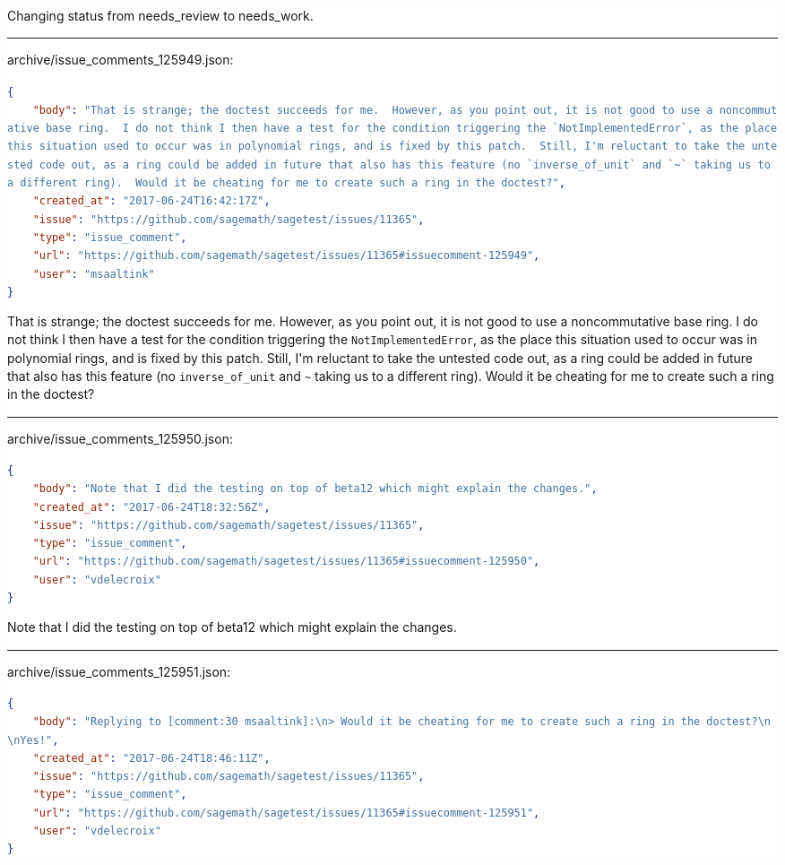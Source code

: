 Changing status from needs_review to needs_work.



---

archive/issue_comments_125949.json:
```json
{
    "body": "That is strange; the doctest succeeds for me.  However, as you point out, it is not good to use a noncommutative base ring.  I do not think I then have a test for the condition triggering the `NotImplementedError`, as the place this situation used to occur was in polynomial rings, and is fixed by this patch.  Still, I'm reluctant to take the untested code out, as a ring could be added in future that also has this feature (no `inverse_of_unit` and `~` taking us to a different ring).  Would it be cheating for me to create such a ring in the doctest?",
    "created_at": "2017-06-24T16:42:17Z",
    "issue": "https://github.com/sagemath/sagetest/issues/11365",
    "type": "issue_comment",
    "url": "https://github.com/sagemath/sagetest/issues/11365#issuecomment-125949",
    "user": "msaaltink"
}
```

That is strange; the doctest succeeds for me.  However, as you point out, it is not good to use a noncommutative base ring.  I do not think I then have a test for the condition triggering the `NotImplementedError`, as the place this situation used to occur was in polynomial rings, and is fixed by this patch.  Still, I'm reluctant to take the untested code out, as a ring could be added in future that also has this feature (no `inverse_of_unit` and `~` taking us to a different ring).  Would it be cheating for me to create such a ring in the doctest?



---

archive/issue_comments_125950.json:
```json
{
    "body": "Note that I did the testing on top of beta12 which might explain the changes.",
    "created_at": "2017-06-24T18:32:56Z",
    "issue": "https://github.com/sagemath/sagetest/issues/11365",
    "type": "issue_comment",
    "url": "https://github.com/sagemath/sagetest/issues/11365#issuecomment-125950",
    "user": "vdelecroix"
}
```

Note that I did the testing on top of beta12 which might explain the changes.



---

archive/issue_comments_125951.json:
```json
{
    "body": "Replying to [comment:30 msaaltink]:\n> Would it be cheating for me to create such a ring in the doctest?\n\nYes!",
    "created_at": "2017-06-24T18:46:11Z",
    "issue": "https://github.com/sagemath/sagetest/issues/11365",
    "type": "issue_comment",
    "url": "https://github.com/sagemath/sagetest/issues/11365#issuecomment-125951",
    "user": "vdelecroix"
}
```
